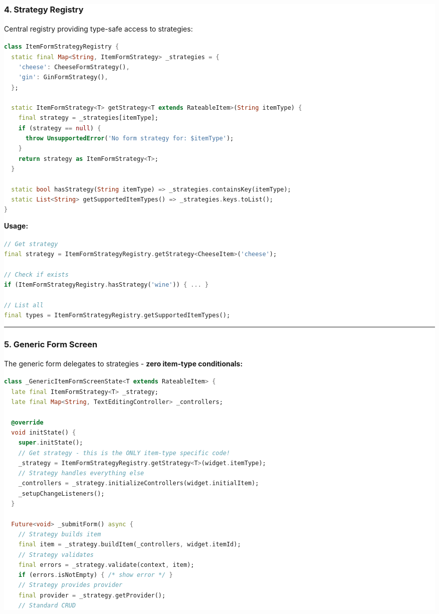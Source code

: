 
### **4. Strategy Registry**

Central registry providing type-safe access to strategies:

```dart
class ItemFormStrategyRegistry {
  static final Map<String, ItemFormStrategy> _strategies = {
    'cheese': CheeseFormStrategy(),
    'gin': GinFormStrategy(),
  };
  
  static ItemFormStrategy<T> getStrategy<T extends RateableItem>(String itemType) {
    final strategy = _strategies[itemType];
    if (strategy == null) {
      throw UnsupportedError('No form strategy for: $itemType');
    }
    return strategy as ItemFormStrategy<T>;
  }
  
  static bool hasStrategy(String itemType) => _strategies.containsKey(itemType);
  static List<String> getSupportedItemTypes() => _strategies.keys.toList();
}
```

**Usage:**
```dart
// Get strategy
final strategy = ItemFormStrategyRegistry.getStrategy<CheeseItem>('cheese');

// Check if exists
if (ItemFormStrategyRegistry.hasStrategy('wine')) { ... }

// List all
final types = ItemFormStrategyRegistry.getSupportedItemTypes();
```

---

### **5. Generic Form Screen**

The generic form delegates to strategies - **zero item-type conditionals:**

```dart
class _GenericItemFormScreenState<T extends RateableItem> {
  late final ItemFormStrategy<T> _strategy;
  late final Map<String, TextEditingController> _controllers;

  @override
  void initState() {
    super.initState();
    // Get strategy - this is the ONLY item-type specific code!
    _strategy = ItemFormStrategyRegistry.getStrategy<T>(widget.itemType);
    // Strategy handles everything else
    _controllers = _strategy.initializeControllers(widget.initialItem);
    _setupChangeListeners();
  }

  Future<void> _submitForm() async {
    // Strategy builds item
    final item = _strategy.buildItem(_controllers, widget.itemId);
    // Strategy validates
    final errors = _strategy.validate(context, item);
    if (errors.isNotEmpty) { /* show error */ }
    // Strategy provides provider
    final provider = _strategy.getProvider();
    // Standard CRUD
```